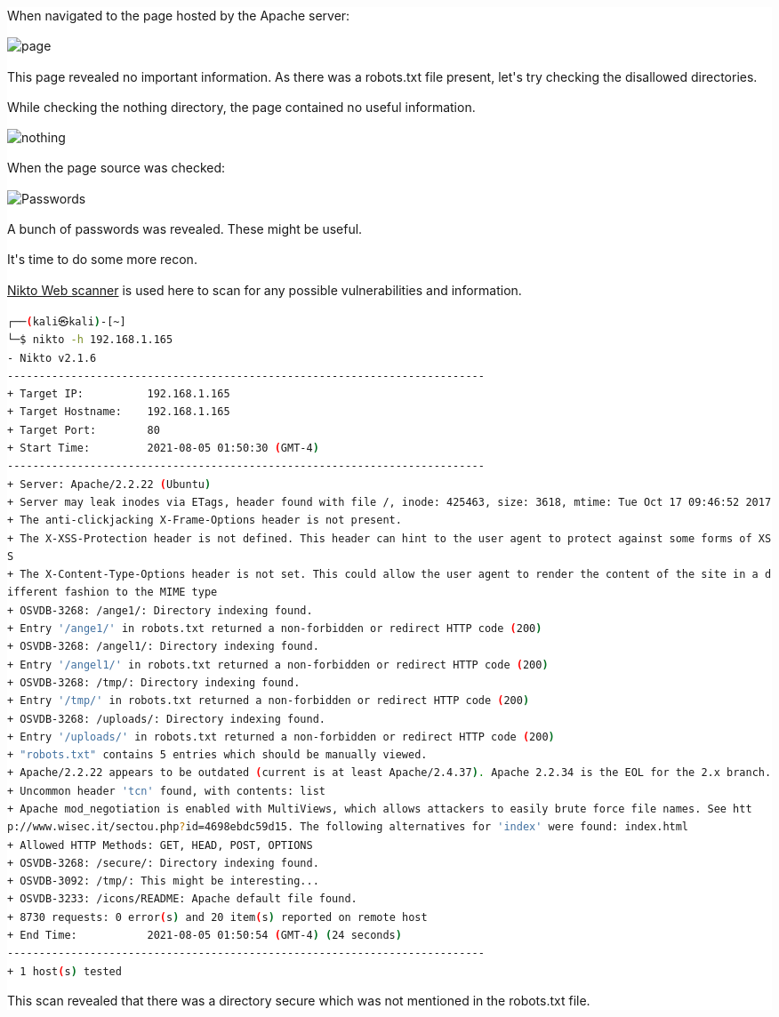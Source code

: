 When navigated to the page hosted by the Apache server:

![page](1.png) 

This page revealed no important information. As there was a robots.txt file present, let's try checking the disallowed directories. 

While checking the nothing directory, the page contained no useful information.

![nothing](2.png)

When the page source was checked:

![Passwords](3.png)

A bunch of passwords was revealed. These might be useful. 

It's time to do some more recon. 

[Nikto Web scanner](https://github.com/sullo/nikto) is used here to scan for any possible vulnerabilities and information. 

```bash
┌──(kali㉿kali)-[~]
└─$ nikto -h 192.168.1.165           
- Nikto v2.1.6
---------------------------------------------------------------------------
+ Target IP:          192.168.1.165
+ Target Hostname:    192.168.1.165
+ Target Port:        80
+ Start Time:         2021-08-05 01:50:30 (GMT-4)
---------------------------------------------------------------------------
+ Server: Apache/2.2.22 (Ubuntu)
+ Server may leak inodes via ETags, header found with file /, inode: 425463, size: 3618, mtime: Tue Oct 17 09:46:52 2017
+ The anti-clickjacking X-Frame-Options header is not present.
+ The X-XSS-Protection header is not defined. This header can hint to the user agent to protect against some forms of XSS
+ The X-Content-Type-Options header is not set. This could allow the user agent to render the content of the site in a different fashion to the MIME type
+ OSVDB-3268: /ange1/: Directory indexing found.
+ Entry '/ange1/' in robots.txt returned a non-forbidden or redirect HTTP code (200)
+ OSVDB-3268: /angel1/: Directory indexing found.
+ Entry '/angel1/' in robots.txt returned a non-forbidden or redirect HTTP code (200)
+ OSVDB-3268: /tmp/: Directory indexing found.
+ Entry '/tmp/' in robots.txt returned a non-forbidden or redirect HTTP code (200)
+ OSVDB-3268: /uploads/: Directory indexing found.
+ Entry '/uploads/' in robots.txt returned a non-forbidden or redirect HTTP code (200)
+ "robots.txt" contains 5 entries which should be manually viewed.
+ Apache/2.2.22 appears to be outdated (current is at least Apache/2.4.37). Apache 2.2.34 is the EOL for the 2.x branch.
+ Uncommon header 'tcn' found, with contents: list
+ Apache mod_negotiation is enabled with MultiViews, which allows attackers to easily brute force file names. See http://www.wisec.it/sectou.php?id=4698ebdc59d15. The following alternatives for 'index' were found: index.html
+ Allowed HTTP Methods: GET, HEAD, POST, OPTIONS 
+ OSVDB-3268: /secure/: Directory indexing found.
+ OSVDB-3092: /tmp/: This might be interesting...
+ OSVDB-3233: /icons/README: Apache default file found.
+ 8730 requests: 0 error(s) and 20 item(s) reported on remote host
+ End Time:           2021-08-05 01:50:54 (GMT-4) (24 seconds)
---------------------------------------------------------------------------
+ 1 host(s) tested

```
This scan revealed that there was a directory secure which was not mentioned in the robots.txt file. 